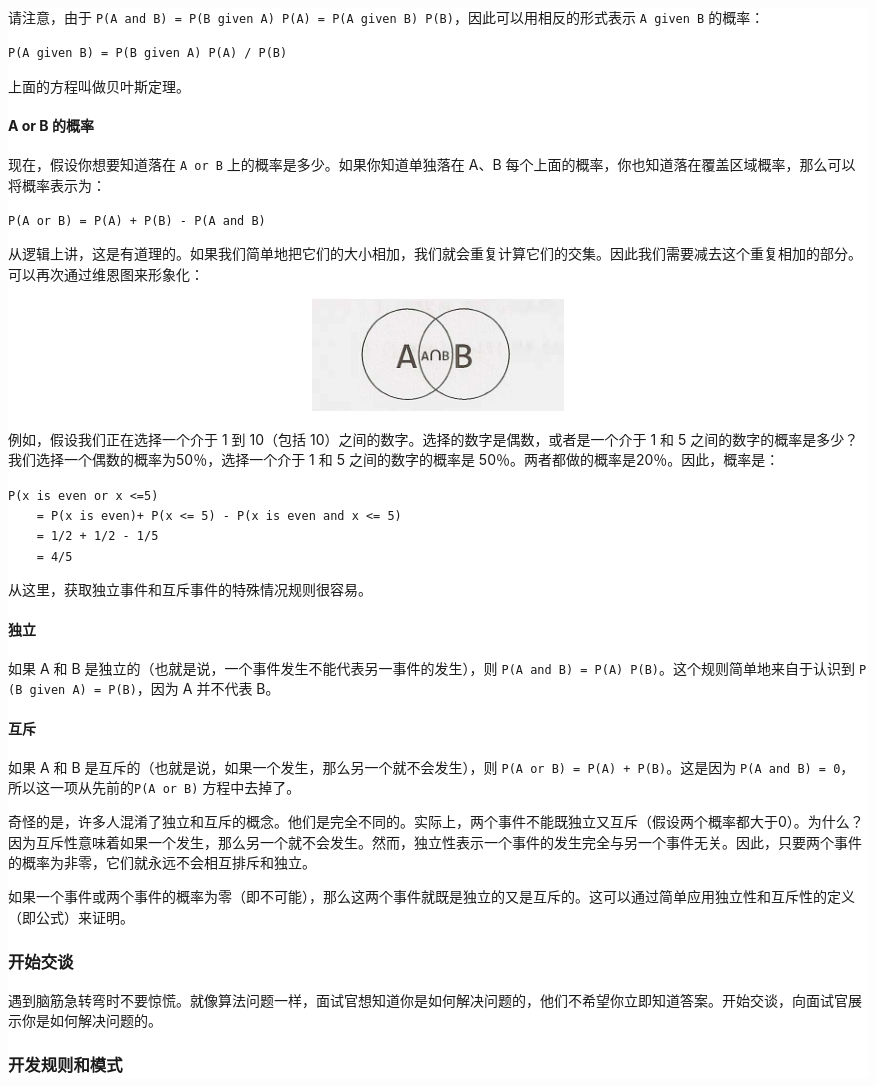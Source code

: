 请注意，由于 `P(A and B) = P(B given A) P(A) = P(A given B) P(B)`，因此可以用相反的形式表示 `A given B` 的概率：

```
P(A given B) = P(B given A) P(A) / P(B) 
```

上面的方程叫做贝叶斯定理。

#### A or B 的概率

现在，假设你想要知道落在 `A or B` 上的概率是多少。如果你知道单独落在 A、B 每个上面的概率，你也知道落在覆盖区域概率，那么可以将概率表示为：

```
P(A or B) = P(A) + P(B) - P(A and B)
```

从逻辑上讲，这是有道理的。如果我们简单地把它们的大小相加，我们就会重复计算它们的交集。因此我们需要减去这个重复相加的部分。可以再次通过维恩图来形象化：

<div align=center><img src="img/ch6_8.png"/></div>

例如，假设我们正在选择一个介于 1 到 10（包括 10）之间的数字。选择的数字是偶数，或者是一个介于 1 和 5 之间的数字的概率是多少？我们选择一个偶数的概率为50％，选择一个介于 1 和 5 之间的数字的概率是 50％。两者都做的概率是20％。因此，概率是：

```
P(x is even or x <=5)
	= P(x is even)+ P(x <= 5) - P(x is even and x <= 5)
	= 1/2 + 1/2 - 1/5
	= 4/5
```

从这里，获取独立事件和互斥事件的特殊情况规则很容易。

#### 独立

如果 A 和 B 是独立的（也就是说，一个事件发生不能代表另一事件的发生），则 `P(A and B) = P(A) P(B)`。这个规则简单地来自于认识到 `P(B given A) = P(B)`，因为 A 并不代表 B。

#### 互斥

如果 A 和 B 是互斥的（也就是说，如果一个发生，那么另一个就不会发生），则 `P(A or B) = P(A) + P(B)`。这是因为 `P(A and B) = 0`，所以这一项从先前的`P(A or B)` 方程中去掉了。

奇怪的是，许多人混淆了独立和互斥的概念。他们是完全不同的。实际上，两个事件不能既独立又互斥（假设两个概率都大于0）。为什么？因为互斥性意味着如果一个发生，那么另一个就不会发生。然而，独立性表示一个事件的发生完全与另一个事件无关。因此，只要两个事件的概率为非零，它们就永远不会相互排斥和独立。

如果一个事件或两个事件的概率为零（即不可能），那么这两个事件就既是独立的又是互斥的。这可以通过简单应用独立性和互斥性的定义（即公式）来证明。

### 开始交谈

遇到脑筋急转弯时不要惊慌。就像算法问题一样，面试官想知道你是如何解决问题的，他们不希望你立即知道答案。开始交谈，向面试官展示你是如何解决问题的。

### 开发规则和模式
